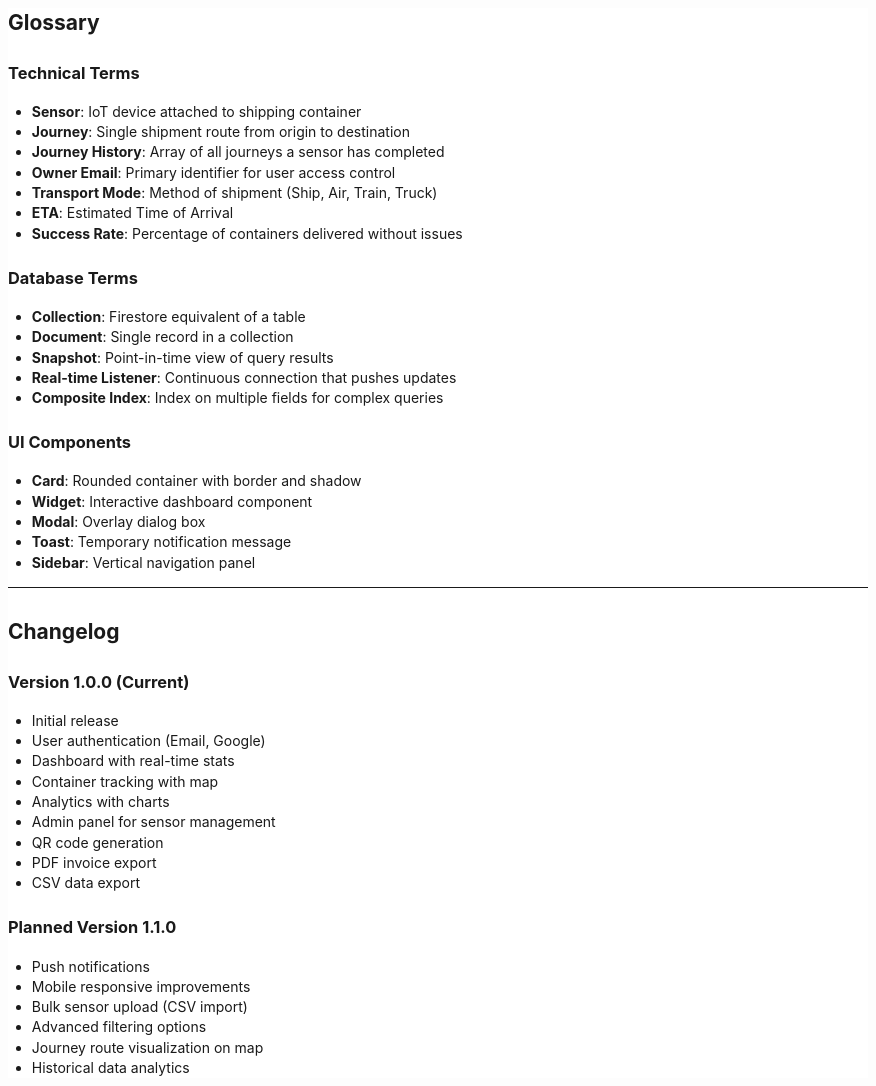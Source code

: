 
## Glossary

### Technical Terms

- **Sensor**: IoT device attached to shipping container
- **Journey**: Single shipment route from origin to destination
- **Journey History**: Array of all journeys a sensor has completed
- **Owner Email**: Primary identifier for user access control
- **Transport Mode**: Method of shipment (Ship, Air, Train, Truck)
- **ETA**: Estimated Time of Arrival
- **Success Rate**: Percentage of containers delivered without issues

### Database Terms

- **Collection**: Firestore equivalent of a table
- **Document**: Single record in a collection
- **Snapshot**: Point-in-time view of query results
- **Real-time Listener**: Continuous connection that pushes updates
- **Composite Index**: Index on multiple fields for complex queries

### UI Components

- **Card**: Rounded container with border and shadow
- **Widget**: Interactive dashboard component
- **Modal**: Overlay dialog box
- **Toast**: Temporary notification message
- **Sidebar**: Vertical navigation panel

---

## Changelog

### Version 1.0.0 (Current)
- Initial release
- User authentication (Email, Google)
- Dashboard with real-time stats
- Container tracking with map
- Analytics with charts
- Admin panel for sensor management
- QR code generation
- PDF invoice export
- CSV data export

### Planned Version 1.1.0
- Push notifications
- Mobile responsive improvements
- Bulk sensor upload (CSV import)
- Advanced filtering options
- Journey route visualization on map
- Historical data analytics
